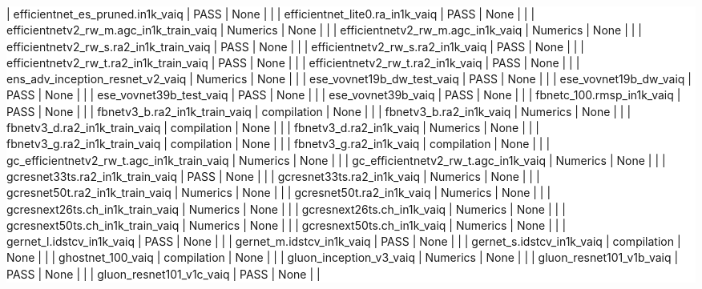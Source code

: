 | efficientnet_es_pruned.in1k_vaiq | PASS | None | |
| efficientnet_lite0.ra_in1k_vaiq | PASS | None | |
| efficientnetv2_rw_m.agc_in1k_train_vaiq | Numerics | None | |
| efficientnetv2_rw_m.agc_in1k_vaiq | Numerics | None | |
| efficientnetv2_rw_s.ra2_in1k_train_vaiq | PASS | None | |
| efficientnetv2_rw_s.ra2_in1k_vaiq | PASS | None | |
| efficientnetv2_rw_t.ra2_in1k_train_vaiq | PASS | None | |
| efficientnetv2_rw_t.ra2_in1k_vaiq | PASS | None | |
| ens_adv_inception_resnet_v2_vaiq | Numerics | None | |
| ese_vovnet19b_dw_test_vaiq | PASS | None | |
| ese_vovnet19b_dw_vaiq | PASS | None | |
| ese_vovnet39b_test_vaiq | PASS | None | |
| ese_vovnet39b_vaiq | PASS | None | |
| fbnetc_100.rmsp_in1k_vaiq | PASS | None | |
| fbnetv3_b.ra2_in1k_train_vaiq | compilation | None | |
| fbnetv3_b.ra2_in1k_vaiq | Numerics | None | |
| fbnetv3_d.ra2_in1k_train_vaiq | compilation | None | |
| fbnetv3_d.ra2_in1k_vaiq | Numerics | None | |
| fbnetv3_g.ra2_in1k_train_vaiq | compilation | None | |
| fbnetv3_g.ra2_in1k_vaiq | compilation | None | |
| gc_efficientnetv2_rw_t.agc_in1k_train_vaiq | Numerics | None | |
| gc_efficientnetv2_rw_t.agc_in1k_vaiq | Numerics | None | |
| gcresnet33ts.ra2_in1k_train_vaiq | PASS | None | |
| gcresnet33ts.ra2_in1k_vaiq | Numerics | None | |
| gcresnet50t.ra2_in1k_train_vaiq | Numerics | None | |
| gcresnet50t.ra2_in1k_vaiq | Numerics | None | |
| gcresnext26ts.ch_in1k_train_vaiq | Numerics | None | |
| gcresnext26ts.ch_in1k_vaiq | Numerics | None | |
| gcresnext50ts.ch_in1k_train_vaiq | Numerics | None | |
| gcresnext50ts.ch_in1k_vaiq | Numerics | None | |
| gernet_l.idstcv_in1k_vaiq | PASS | None | |
| gernet_m.idstcv_in1k_vaiq | PASS | None | |
| gernet_s.idstcv_in1k_vaiq | compilation | None | |
| ghostnet_100_vaiq | compilation | None | |
| gluon_inception_v3_vaiq | Numerics | None | |
| gluon_resnet101_v1b_vaiq | PASS | None | |
| gluon_resnet101_v1c_vaiq | PASS | None | |